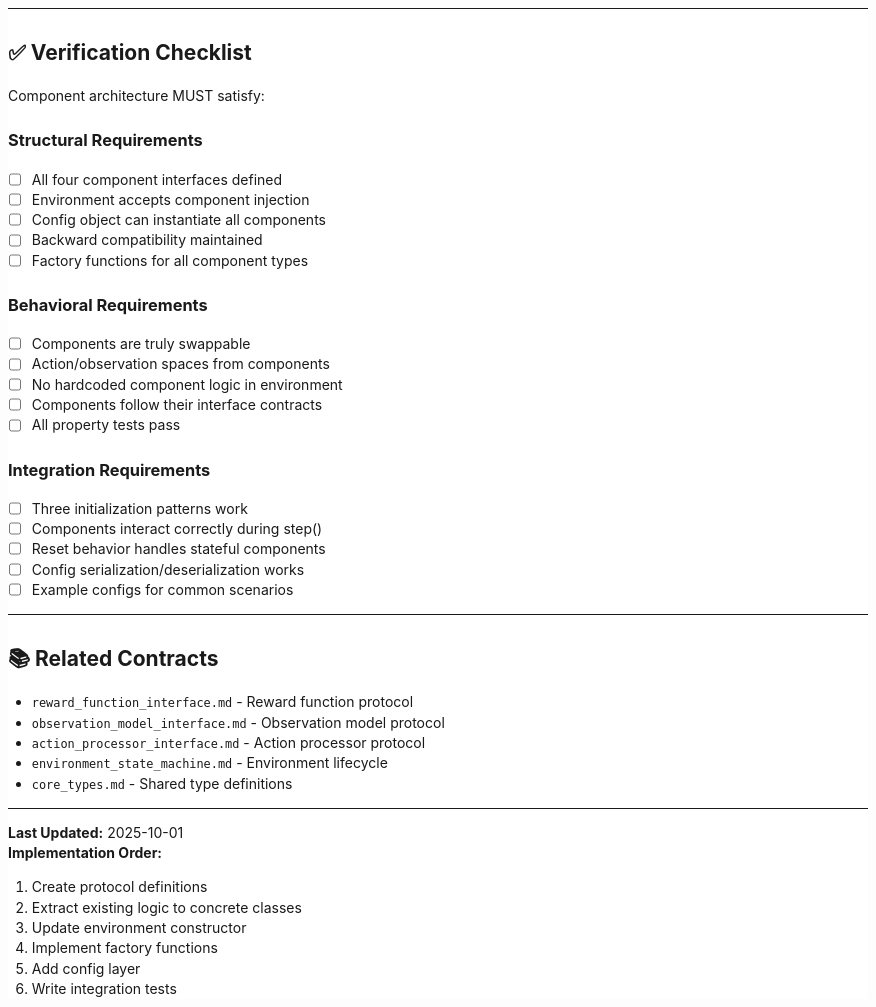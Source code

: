 
---

## ✅ Verification Checklist

Component architecture MUST satisfy:

### Structural Requirements
- [ ] All four component interfaces defined
- [ ] Environment accepts component injection
- [ ] Config object can instantiate all components
- [ ] Backward compatibility maintained
- [ ] Factory functions for all component types

### Behavioral Requirements
- [ ] Components are truly swappable
- [ ] Action/observation spaces from components
- [ ] No hardcoded component logic in environment
- [ ] Components follow their interface contracts
- [ ] All property tests pass

### Integration Requirements
- [ ] Three initialization patterns work
- [ ] Components interact correctly during step()
- [ ] Reset behavior handles stateful components
- [ ] Config serialization/deserialization works
- [ ] Example configs for common scenarios

---

## 📚 Related Contracts

- `reward_function_interface.md` - Reward function protocol
- `observation_model_interface.md` - Observation model protocol
- `action_processor_interface.md` - Action processor protocol
- `environment_state_machine.md` - Environment lifecycle
- `core_types.md` - Shared type definitions

---

**Last Updated:** 2025-10-01  
**Implementation Order:**
1. Create protocol definitions
2. Extract existing logic to concrete classes
3. Update environment constructor
4. Implement factory functions
5. Add config layer
6. Write integration tests
